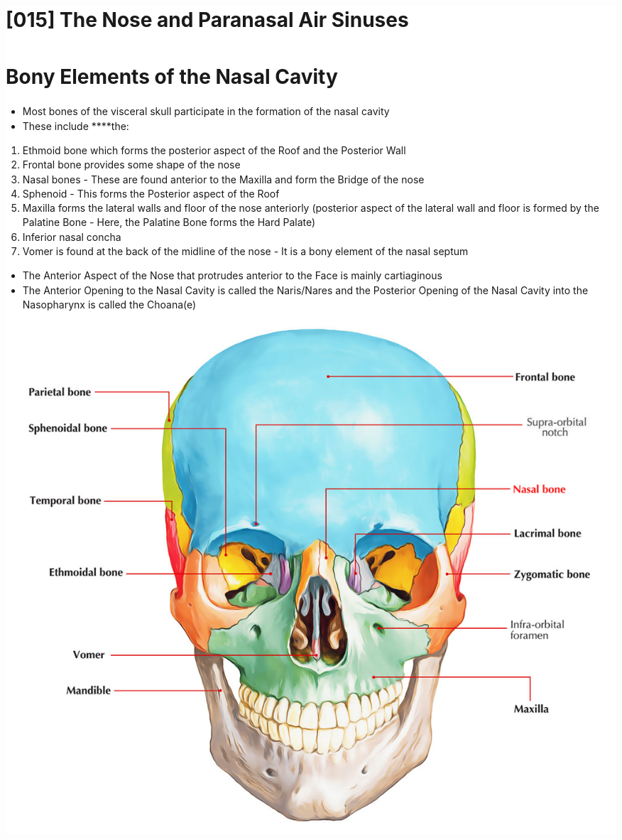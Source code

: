 # [015] The Nose and Paranasal Air Sinuses

# Bony Elements of the Nasal Cavity

- Most bones of the visceral skull participate in the formation of the nasal cavity
- These include ****the:
1. Ethmoid bone which forms the posterior aspect of the Roof and the Posterior Wall
2. Frontal bone provides some shape of the nose
3. Nasal bones - These are found anterior to the Maxilla and form the Bridge of the nose
4. Sphenoid - This forms the Posterior aspect of the Roof
5. Maxilla forms the lateral walls and floor of the nose anteriorly (posterior aspect of the lateral wall and floor is formed by the Palatine Bone - Here, the Palatine Bone forms the Hard Palate)
6. Inferior nasal concha
7. Vomer is found at the back of the midline of the nose - It is a bony element of the nasal septum
- The Anterior Aspect of the Nose that protrudes anterior to the Face is mainly cartiaginous
- The Anterior Opening to the Nasal Cavity is called the Naris/Nares and the Posterior Opening of the Nasal Cavity into the Nasopharynx is called the Choana(e)

![Nasal-Bone-Skull.jpg](%5B015%5D%20The%20Nose%20and%20Paranasal%20Air%20Sinuses%2079746adb3caf4bfc9df8b4cd90b6db6a/Nasal-Bone-Skull.jpg)
